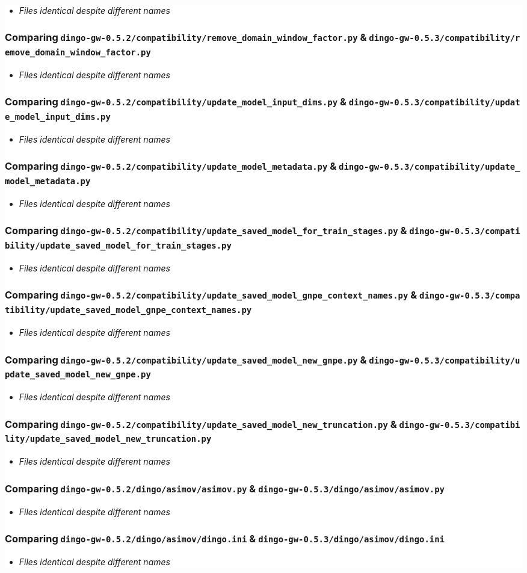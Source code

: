 * *Files identical despite different names*

### Comparing `dingo-gw-0.5.2/compatibility/remove_domain_window_factor.py` & `dingo-gw-0.5.3/compatibility/remove_domain_window_factor.py`

 * *Files identical despite different names*

### Comparing `dingo-gw-0.5.2/compatibility/update_model_input_dims.py` & `dingo-gw-0.5.3/compatibility/update_model_input_dims.py`

 * *Files identical despite different names*

### Comparing `dingo-gw-0.5.2/compatibility/update_model_metadata.py` & `dingo-gw-0.5.3/compatibility/update_model_metadata.py`

 * *Files identical despite different names*

### Comparing `dingo-gw-0.5.2/compatibility/update_saved_model_for_train_stages.py` & `dingo-gw-0.5.3/compatibility/update_saved_model_for_train_stages.py`

 * *Files identical despite different names*

### Comparing `dingo-gw-0.5.2/compatibility/update_saved_model_gnpe_context_names.py` & `dingo-gw-0.5.3/compatibility/update_saved_model_gnpe_context_names.py`

 * *Files identical despite different names*

### Comparing `dingo-gw-0.5.2/compatibility/update_saved_model_new_gnpe.py` & `dingo-gw-0.5.3/compatibility/update_saved_model_new_gnpe.py`

 * *Files identical despite different names*

### Comparing `dingo-gw-0.5.2/compatibility/update_saved_model_new_truncation.py` & `dingo-gw-0.5.3/compatibility/update_saved_model_new_truncation.py`

 * *Files identical despite different names*

### Comparing `dingo-gw-0.5.2/dingo/asimov/asimov.py` & `dingo-gw-0.5.3/dingo/asimov/asimov.py`

 * *Files identical despite different names*

### Comparing `dingo-gw-0.5.2/dingo/asimov/dingo.ini` & `dingo-gw-0.5.3/dingo/asimov/dingo.ini`

 * *Files identical despite different names*
